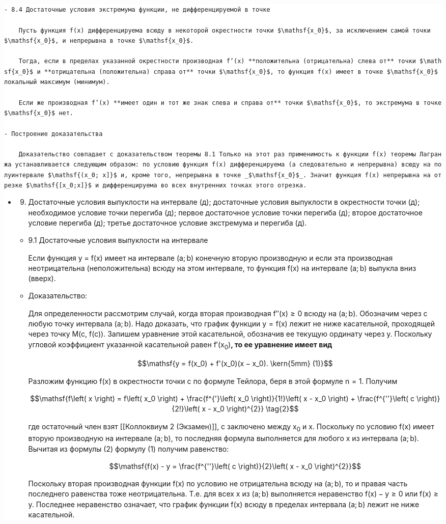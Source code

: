               
            
    
      
    
    - 8.4 Достаточные условия экстремума функции, не дифференцируемой в точке
        
        Пусть функция f(x) дифференцируема всюду в некоторой окрестности точки $\mathsf{x_0}$, за исключением самой точки $\mathsf{x_0}$, и непрерывна в точке $\mathsf{x_0}$.
        
        Тогда, если в пределах указанной окрестности производная f’(x) **положительна (отрицательна) слева от** точки $\mathsf{x_0}$ и **отрицательна (положительна) справа от** точки $\mathsf{x_0}$, то функция f(x) имеет в точке $\mathsf{x_0}$ локальный максимум (минимум).
        
        Если же производная f’(x) **имеет один и тот же знак слева и справа от** точки $\mathsf{x_0}$, то экстремума в точке $\mathsf{x_0}$ нет.
        
    - Построение доказательства
        
        Доказательство совпадает с доказательством теоремы 8.1 Только на этот раз применимость к функции f(x) теоремы Лагранжа устанавливается следующим образом: по условию функция f(x) дифференцируема (а следовательно и непрерывна) всюду на полуинтервале $\mathsf{(x_0; x]}$ и, кроме того, непрерывна в точке _$\mathsf{x_0}$_. Значит функция f(x) непрерывна на отрезке $\mathsf{[x_0;x]}$ и дифференцируема во всех внутренних точках этого отрезка.
        
          
        
    
      
    
- 9. Достаточные условия выпуклости на интервале (д); достаточные условия выпуклости в окрестности точки (д); необходимое условие точки перегиба (д); первое достаточное условие точки перегиба (д); второе достаточное условие перегиба (д); третье достаточное условие экстремума и перегиба (д).
    
      
    
    - 9.1 Достаточные условия выпуклости на интервале
        
        Если функция y = f(x) имеет на интервале (a; b) конечную вторую производную и если эта производная неотрицательна (неположительна) всюду на этом интервале, то функция f(x) на интервале (a; b) выпукла вниз (вверх).
        
    - Доказательство:
        
        Для определенности рассмотрим случай, когда вторая производная f″(x) ≥ 0 всюду на (a; b). Обозначим через c любую точку интервала (a; b). Надо доказать, что график функции y = f(x) лежит не ниже касательной, проходящей через точку M(c, f(c)). Запишем уравнение этой касательной, обозначив ее текущую ординату через y. Поскольку угловой коэффициент указанной касательной равен $\mathsf{f'(x_0)}$**, то ее уравнение имеет вид**
        
        $$\mathsf{y = f(x_0) + f'(x_0)(x − x_0). \kern{5mm} (1)}$$
        
        Разложим функцию f(x) в окрестности точки c по формуле Тейлора, беря в этой формуле n = 1. Получим
        
        $$\mathsf{f\left( x \right) = f\left( x_0 \right) + \frac{f^{'}\left( x_0 \right)}{1!}\left( x - x_0 \right) + \frac{f^{''}\left( c \right)}{2!}\left( x - x_0 \right)^{2}} \tag{2}$$
        
        где остаточный член взят [[Коллоквиум 2 (Экзамен)]], c заключено между $\mathsf{x_0}$ и x. Поскольку по условию f(x) имеет вторую производную на интервале (a; b), то последняя формула выполняется для любого x из интервала (a; b). Вычитая из формулы (2) формулу (1) получим равенство:
        
        $$\mathsf{f(x) - y = \frac{f^{''}\left( c \right)}{2}\left( x - x_0 \right)^{2}}$$
        
        Поскольку вторая производная функции f(x) по условию не отрицательна всюду на (a; b), то и правая часть последнего равенства тоже неотрицательна. Т.е. для всех x из (a; b) выполняется неравенство $\mathsf{f(x) − y ≥ 0}$ или $\mathsf{f(x) ≥ y}$. Последнее неравенство означает, что график функции $\mathsf{}$f(x) всюду в пределах интервала (a; b) лежит не ниже касательной.
        
